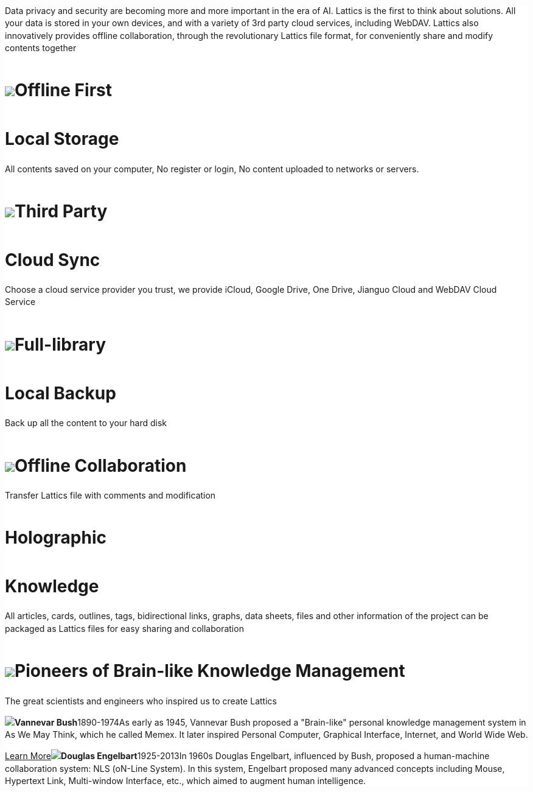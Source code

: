 Data privacy and security are becoming more and more important in the era of AI. Lattics is the first to think about solutions. All your data is stored in your own devices, and with a variety of 3rd party cloud services, including WebDAV. Lattics also innovatively provides offline collaboration, through the revolutionary Lattics file format, for conveniently share and modify contents together

![](/_next/static/media/privacy_offline_first.66dce81f.svg)Offline First
=============

Local Storage
=============

All contents saved on your computer, No register or login, No content uploaded to networks or servers.

![](/_next/image?url=%2F_next%2Fstatic%2Fmedia%2Fprivacy_sync.6b20438e.png&w=1080&q=75)Third Party
===========

Cloud Sync
==========

Choose a cloud service provider you trust, we provide iCloud, Google Drive, One Drive, Jianguo Cloud and WebDAV Cloud Service

![](/_next/image?url=%2F_next%2Fstatic%2Fmedia%2Fprivacy_backup.108064b6.png&w=640&q=75)Full-library
============

Local Backup
============

Back up all the content to your hard disk

![](/_next/static/media/privacy_offline_collaboration.41d3f3ca.svg)Offline Collaboration
=====================

Transfer Lattics file with comments and modification

Holographic
===========

Knowledge
=========

All articles, cards, outlines, tags, bidirectional links, graphs, data sheets, files and other information of the project can be packaged as Lattics files for easy sharing and collaboration

![](/_next/image?url=%2F_next%2Fstatic%2Fmedia%2Ffile_format.fc21ce35.png&w=3840&q=75)Pioneers of Brain-like Knowledge Management
===========================================

The great scientists and engineers who inspired us to create Lattics

![](/_next/image?url=%2F_next%2Fstatic%2Fmedia%2Fvannevar_bush.d575194c.png&w=384&q=75)**Vannevar Bush**1890-1974As early as 1945, Vannevar Bush proposed a "Brain-like" personal knowledge management system in As We May Think, which he called Memex. It later inspired Personal Computer, Graphical Interface, Internet, and World Wide Web.

[Learn More](https://www.w3.org/History/1945/vbush/vbush.shtml "Vannevar Bush")![](/_next/image?url=%2F_next%2Fstatic%2Fmedia%2Fdouglas_engelbart.1f18251b.png&w=384&q=75)**Douglas Engelbart**1925-2013In 1960s Douglas Engelbart, influenced by Bush, proposed a human-machine collaboration system: NLS (oN-Line System). In this system, Engelbart proposed many advanced concepts including Mouse, Hypertext Link, Multi-window Interface, etc., which aimed to augment human intelligence.
